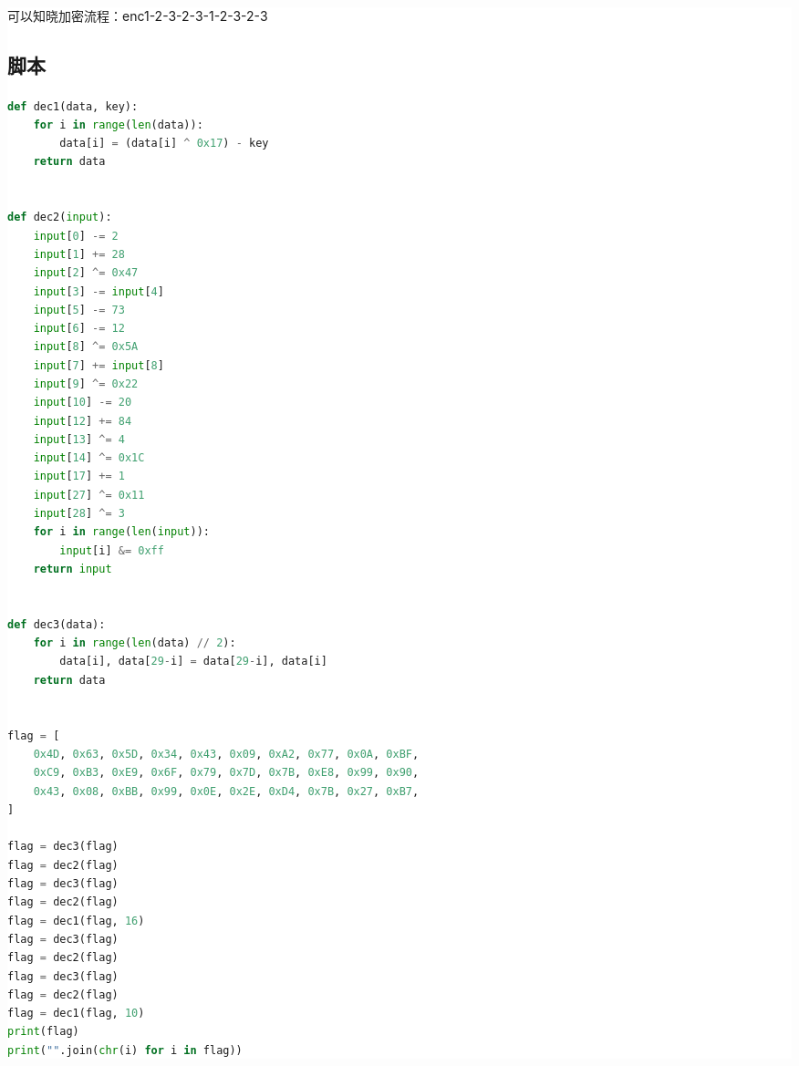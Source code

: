 可以知晓加密流程：enc1-2-3-2-3-1-2-3-2-3

## 脚本

```python
def dec1(data, key):
    for i in range(len(data)):
        data[i] = (data[i] ^ 0x17) - key
    return data


def dec2(input):
    input[0] -= 2
    input[1] += 28
    input[2] ^= 0x47
    input[3] -= input[4]
    input[5] -= 73
    input[6] -= 12
    input[8] ^= 0x5A
    input[7] += input[8]
    input[9] ^= 0x22
    input[10] -= 20
    input[12] += 84
    input[13] ^= 4
    input[14] ^= 0x1C
    input[17] += 1
    input[27] ^= 0x11
    input[28] ^= 3
    for i in range(len(input)):
        input[i] &= 0xff
    return input


def dec3(data):
    for i in range(len(data) // 2):
        data[i], data[29-i] = data[29-i], data[i]
    return data


flag = [
    0x4D, 0x63, 0x5D, 0x34, 0x43, 0x09, 0xA2, 0x77, 0x0A, 0xBF,
    0xC9, 0xB3, 0xE9, 0x6F, 0x79, 0x7D, 0x7B, 0xE8, 0x99, 0x90,
    0x43, 0x08, 0xBB, 0x99, 0x0E, 0x2E, 0xD4, 0x7B, 0x27, 0xB7,
]

flag = dec3(flag)
flag = dec2(flag)
flag = dec3(flag)
flag = dec2(flag)
flag = dec1(flag, 16)
flag = dec3(flag)
flag = dec2(flag)
flag = dec3(flag)
flag = dec2(flag)
flag = dec1(flag, 10)
print(flag)
print("".join(chr(i) for i in flag))
```



